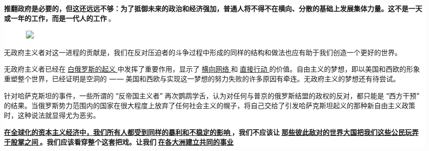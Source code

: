    <strong class="markup--strong markup--p-strong">
    推翻政府是必要的，但这还远远不够：为了抵御未来的政治和经济强加，普通人将不得不在横向、分散的基础上发展集体力量。这不是一天或一年的工作，而是一代人的工作
   </strong>
   。
  </p>
  <figure class="graf graf--figure">
   <img class="graf-image aligncenter jetpack-lazy-image" data-height="1212" data-image-id="1*bZzpurScsKtY6_cXKdViBQ.png" data-lazy-src="https://i0.wp.com/cdn-images-1.medium.com/max/1067/1*bZzpurScsKtY6_cXKdViBQ.png?w=1100&amp;is-pending-load=1#038;ssl=1" data-recalc-dims="1" data-width="1338" src="https://i0.wp.com/cdn-images-1.medium.com/max/1067/1*bZzpurScsKtY6_cXKdViBQ.png?w=1100&amp;ssl=1" srcset="data:image/gif;base64,R0lGODlhAQABAIAAAAAAAP///yH5BAEAAAAALAAAAAABAAEAAAIBRAA7"/>
   <noscript>
    <img class="graf-image aligncenter" data-height="1212" data-image-id="1*bZzpurScsKtY6_cXKdViBQ.png" data-recalc-dims="1" data-width="1338" src="https://i0.wp.com/cdn-images-1.medium.com/max/1067/1*bZzpurScsKtY6_cXKdViBQ.png?w=1100&amp;ssl=1"/>
   </noscript>
  </figure>
  <p class="graf graf--p">
   无政府主义者对这一进程的贡献是，我们在反对压迫者的斗争过程中形成的同样的结构和做法也应有助于我们创造一个更好的世界。
  </p>
  <p class="graf graf--p">
   无政府主义者已经在
   <a class="markup--anchor markup--p-anchor" data-href="https://iyouport.substack.com/p/be8" href="https://iyouport.substack.com/p/be8" rel="noopener" target="_blank">
    白俄罗斯的起义
   </a>
   中发挥了重要作用，显示了
   <a class="markup--anchor markup--p-anchor" data-href="https://iyouport.substack.com/p/--fba" href="https://iyouport.substack.com/p/--fba" rel="noopener" target="_blank">
    横向网络
   </a>
   和
   <a class="markup--anchor markup--p-anchor" data-href="https://iyouport.substack.com/p/a99" href="https://iyouport.substack.com/p/a99" rel="noopener" target="_blank">
    直接行动
   </a>
   的价值。自由主义的梦想，即以美国和西欧的形象重塑整个世界，已经证明是空洞的  — — 美国和西欧与实现这一梦想的努力失败的许多原因有牵连。无政府主义的梦想还有待尝试。
  </p>
  <p class="graf graf--p">
   针对哈萨克斯坦的事件，一些所谓的 “反帝国主义者” 再次鹦鹉学舌，认为对任何与普京的俄罗斯结盟的政权的反对，都只能是 “西方干预” 的结果。当俄罗斯势力范围内的国家在很大程度上放弃了任何社会主义的幌子，将自己交给了引发哈萨克斯坦起义的那种新自由主义政策时，这种说法就显得尤为恶劣。
  </p>
  <p class="graf graf--p">
   <a class="markup--anchor markup--p-anchor" data-href="https://iyouport.substack.com/p/7f3" href="https://iyouport.substack.com/p/7f3" rel="noopener" target="_blank">
    <strong class="markup--strong markup--p-strong">
     在全球化的资本主义经济中，我们所有人都受到同样的暴利和不稳定的影响
    </strong>
   </a>
   <strong class="markup--strong markup--p-strong">
    ，我们不应该让
   </strong>
   <a class="markup--anchor markup--p-anchor" data-href="https://iyouport.substack.com/p/lr-matrix-iyp2020" href="https://iyouport.substack.com/p/lr-matrix-iyp2020" rel="noopener" target="_blank">
    <strong class="markup--strong markup--p-strong">
     那些彼此敌对的世界大国把我们这些公民玩弄于股掌之间
    </strong>
   </a>
   <strong class="markup--strong markup--p-strong">
    。我们应该看穿整个这套把戏。让我们
   </strong>
   <a class="markup--anchor markup--p-anchor" data-href="https://iyouport.substack.com/p/cb9" href="https://iyouport.substack.com/p/cb9" rel="noopener" target="_blank">
    <strong class="markup--strong markup--p-strong">
     在各大洲建立共同的事业
    </strong>
   </a>
   <strong class="markup--strong markup--p-strong">